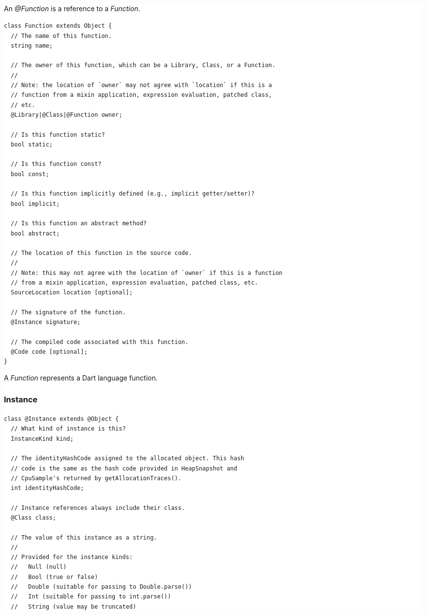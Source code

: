 An _@Function_ is a reference to a _Function_.


```
class Function extends Object {
  // The name of this function.
  string name;

  // The owner of this function, which can be a Library, Class, or a Function.
  //
  // Note: the location of `owner` may not agree with `location` if this is a
  // function from a mixin application, expression evaluation, patched class,
  // etc.
  @Library|@Class|@Function owner;

  // Is this function static?
  bool static;

  // Is this function const?
  bool const;

  // Is this function implicitly defined (e.g., implicit getter/setter)?
  bool implicit;

  // Is this function an abstract method?
  bool abstract;

  // The location of this function in the source code.
  //
  // Note: this may not agree with the location of `owner` if this is a function
  // from a mixin application, expression evaluation, patched class, etc.
  SourceLocation location [optional];

  // The signature of the function.
  @Instance signature;

  // The compiled code associated with this function.
  @Code code [optional];
}
```

A _Function_ represents a Dart language function.

### Instance

```
class @Instance extends @Object {
  // What kind of instance is this?
  InstanceKind kind;

  // The identityHashCode assigned to the allocated object. This hash
  // code is the same as the hash code provided in HeapSnapshot and
  // CpuSample's returned by getAllocationTraces().
  int identityHashCode;

  // Instance references always include their class.
  @Class class;

  // The value of this instance as a string.
  //
  // Provided for the instance kinds:
  //   Null (null)
  //   Bool (true or false)
  //   Double (suitable for passing to Double.parse())
  //   Int (suitable for passing to int.parse())
  //   String (value may be truncated)
```

[JSON-RPC 2.0]: http://www.jsonrpc.org/specification